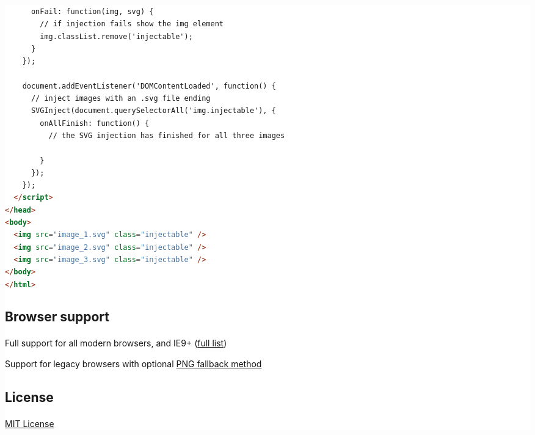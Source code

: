 ```html
      onFail: function(img, svg) {
        // if injection fails show the img element
        img.classList.remove('injectable');
      }
    });

    document.addEventListener('DOMContentLoaded', function() {
      // inject images with an .svg file ending
      SVGInject(document.querySelectorAll('img.injectable'), {
        onAllFinish: function() {
          // the SVG injection has finished for all three images

        }
      });
    });
  </script>
</head>
<body>
  <img src="image_1.svg" class="injectable" />
  <img src="image_2.svg" class="injectable" />
  <img src="image_3.svg" class="injectable" />
</body>
</html>
```


## Browser support

Full support for all modern browsers, and IE9+ ([full list](https://caniuse.com/#feat=svg))

Support for legacy browsers with optional [PNG fallback method](https://github.com/iconfu/svg-inject/wiki/Fallback-solutions#fallback-for-no-svg-support-ie-78)


## License

[MIT License](https://github.com/iconfu/svg-inject/blob/master/LICENSE)
